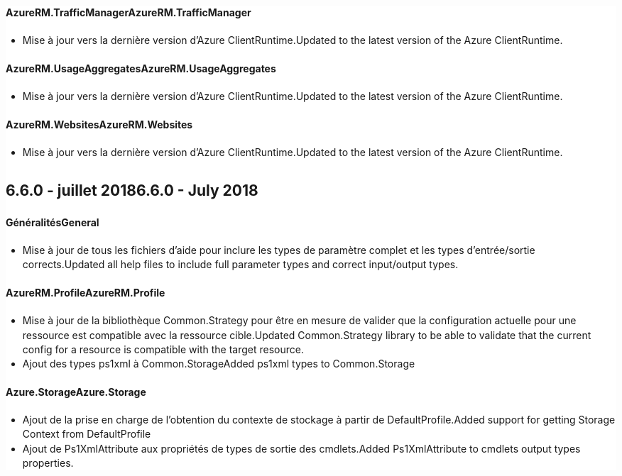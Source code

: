 #### <a name="azurermtrafficmanager"></a><span data-ttu-id="8cc1d-272">AzureRM.TrafficManager</span><span class="sxs-lookup"><span data-stu-id="8cc1d-272">AzureRM.TrafficManager</span></span>
* <span data-ttu-id="8cc1d-273">Mise à jour vers la dernière version d’Azure ClientRuntime.</span><span class="sxs-lookup"><span data-stu-id="8cc1d-273">Updated to the latest version of the Azure ClientRuntime.</span></span>

#### <a name="azurermusageaggregates"></a><span data-ttu-id="8cc1d-274">AzureRM.UsageAggregates</span><span class="sxs-lookup"><span data-stu-id="8cc1d-274">AzureRM.UsageAggregates</span></span>
* <span data-ttu-id="8cc1d-275">Mise à jour vers la dernière version d’Azure ClientRuntime.</span><span class="sxs-lookup"><span data-stu-id="8cc1d-275">Updated to the latest version of the Azure ClientRuntime.</span></span>

#### <a name="azurermwebsites"></a><span data-ttu-id="8cc1d-276">AzureRM.Websites</span><span class="sxs-lookup"><span data-stu-id="8cc1d-276">AzureRM.Websites</span></span>
* <span data-ttu-id="8cc1d-277">Mise à jour vers la dernière version d’Azure ClientRuntime.</span><span class="sxs-lookup"><span data-stu-id="8cc1d-277">Updated to the latest version of the Azure ClientRuntime.</span></span>

## <a name="660---july-2018"></a><span data-ttu-id="8cc1d-278">6.6.0 - juillet 2018</span><span class="sxs-lookup"><span data-stu-id="8cc1d-278">6.6.0 - July 2018</span></span>
#### <a name="general"></a><span data-ttu-id="8cc1d-279">Généralités</span><span class="sxs-lookup"><span data-stu-id="8cc1d-279">General</span></span>
* <span data-ttu-id="8cc1d-280">Mise à jour de tous les fichiers d’aide pour inclure les types de paramètre complet et les types d’entrée/sortie corrects.</span><span class="sxs-lookup"><span data-stu-id="8cc1d-280">Updated all help files to include full parameter types and correct input/output types.</span></span>

#### <a name="azurermprofile"></a><span data-ttu-id="8cc1d-281">AzureRM.Profile</span><span class="sxs-lookup"><span data-stu-id="8cc1d-281">AzureRM.Profile</span></span>
* <span data-ttu-id="8cc1d-282">Mise à jour de la bibliothèque Common.Strategy pour être en mesure de valider que la configuration actuelle pour une ressource est compatible avec la ressource cible.</span><span class="sxs-lookup"><span data-stu-id="8cc1d-282">Updated Common.Strategy library to be able to validate that the current config for a resource is compatible with the target resource.</span></span>
* <span data-ttu-id="8cc1d-283">Ajout des types ps1xml à Common.Storage</span><span class="sxs-lookup"><span data-stu-id="8cc1d-283">Added ps1xml types to Common.Storage</span></span>

#### <a name="azurestorage"></a><span data-ttu-id="8cc1d-284">Azure.Storage</span><span class="sxs-lookup"><span data-stu-id="8cc1d-284">Azure.Storage</span></span>
* <span data-ttu-id="8cc1d-285">Ajout de la prise en charge de l’obtention du contexte de stockage à partir de DefaultProfile.</span><span class="sxs-lookup"><span data-stu-id="8cc1d-285">Added support for getting Storage Context from DefaultProfile</span></span>
* <span data-ttu-id="8cc1d-286">Ajout de Ps1XmlAttribute aux propriétés de types de sortie des cmdlets.</span><span class="sxs-lookup"><span data-stu-id="8cc1d-286">Added Ps1XmlAttribute to cmdlets output types properties.</span></span>
